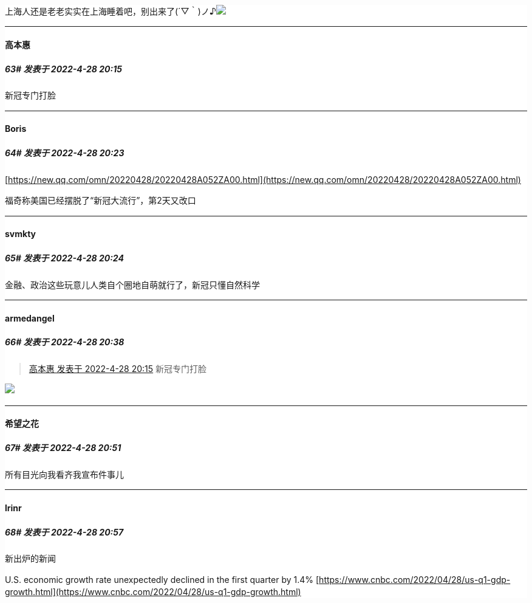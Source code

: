 上海人还是老老实实在上海睡着吧，别出来了(´▽｀)ノ♪<img src="https://static.saraba1st.com/image/smiley/face2017/067.png" referrerpolicy="no-referrer">



*****

####  高本惠  
##### 63#       发表于 2022-4-28 20:15

新冠专门打脸



*****

####  Boris  
##### 64#       发表于 2022-4-28 20:23

[https://new.qq.com/omn/20220428/20220428A052ZA00.html](https://new.qq.com/omn/20220428/20220428A052ZA00.html)

福奇称美国已经摆脱了“新冠大流行”，第2天又改口

*****

####  svmkty  
##### 65#       发表于 2022-4-28 20:24

金融、政治这些玩意儿人类自个圈地自萌就行了，新冠只懂自然科学



*****

####  armedangel  
##### 66#       发表于 2022-4-28 20:38

<blockquote><a href="httphttps://bbs.saraba1st.com/2b/forum.php?mod=redirect&amp;goto=findpost&amp;pid=55622616&amp;ptid=2066806" target="_blank">高本惠 发表于 2022-4-28 20:15</a>
新冠专门打脸</blockquote>
<img src="https://p.sda1.dev/5/9f8d1b3d314327e527ecea0b92bf3fef/downloadfile-1.jpg" referrerpolicy="no-referrer">



*****

####  希望之花  
##### 67#       发表于 2022-4-28 20:51

所有目光向我看齐我宣布件事儿



*****

####  lrinr  
##### 68#       发表于 2022-4-28 20:57

新出炉的新闻

U.S. economic growth rate unexpectedly declined in the first quarter by 1.4%
[https://www.cnbc.com/2022/04/28/us-q1-gdp-growth.html](https://www.cnbc.com/2022/04/28/us-q1-gdp-growth.html)

